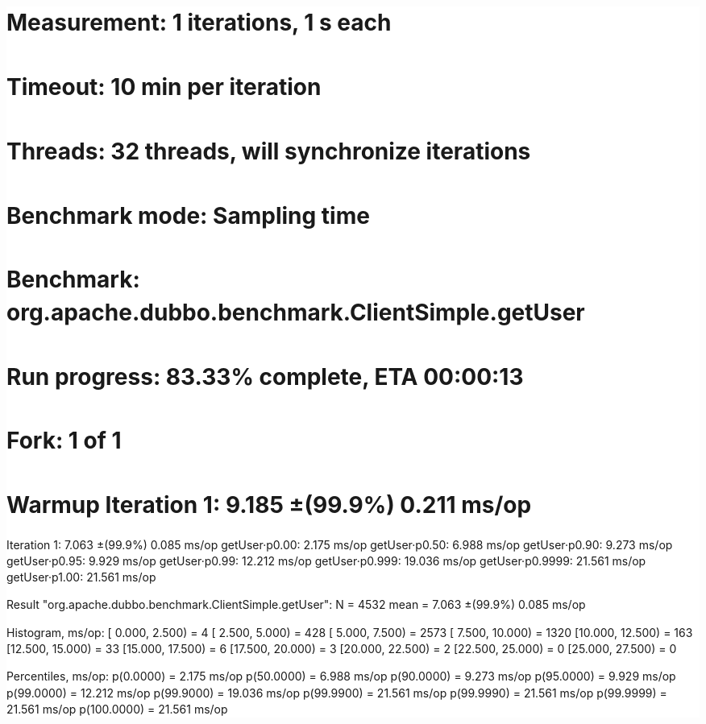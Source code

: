 # Measurement: 1 iterations, 1 s each
# Timeout: 10 min per iteration
# Threads: 32 threads, will synchronize iterations
# Benchmark mode: Sampling time
# Benchmark: org.apache.dubbo.benchmark.ClientSimple.getUser

# Run progress: 83.33% complete, ETA 00:00:13
# Fork: 1 of 1
# Warmup Iteration   1: 9.185 ±(99.9%) 0.211 ms/op
Iteration   1: 7.063 ±(99.9%) 0.085 ms/op
                 getUser·p0.00:   2.175 ms/op
                 getUser·p0.50:   6.988 ms/op
                 getUser·p0.90:   9.273 ms/op
                 getUser·p0.95:   9.929 ms/op
                 getUser·p0.99:   12.212 ms/op
                 getUser·p0.999:  19.036 ms/op
                 getUser·p0.9999: 21.561 ms/op
                 getUser·p1.00:   21.561 ms/op



Result "org.apache.dubbo.benchmark.ClientSimple.getUser":
  N = 4532
  mean =      7.063 ±(99.9%) 0.085 ms/op

  Histogram, ms/op:
    [ 0.000,  2.500) = 4 
    [ 2.500,  5.000) = 428 
    [ 5.000,  7.500) = 2573 
    [ 7.500, 10.000) = 1320 
    [10.000, 12.500) = 163 
    [12.500, 15.000) = 33 
    [15.000, 17.500) = 6 
    [17.500, 20.000) = 3 
    [20.000, 22.500) = 2 
    [22.500, 25.000) = 0 
    [25.000, 27.500) = 0 

  Percentiles, ms/op:
      p(0.0000) =      2.175 ms/op
     p(50.0000) =      6.988 ms/op
     p(90.0000) =      9.273 ms/op
     p(95.0000) =      9.929 ms/op
     p(99.0000) =     12.212 ms/op
     p(99.9000) =     19.036 ms/op
     p(99.9900) =     21.561 ms/op
     p(99.9990) =     21.561 ms/op
     p(99.9999) =     21.561 ms/op
    p(100.0000) =     21.561 ms/op
